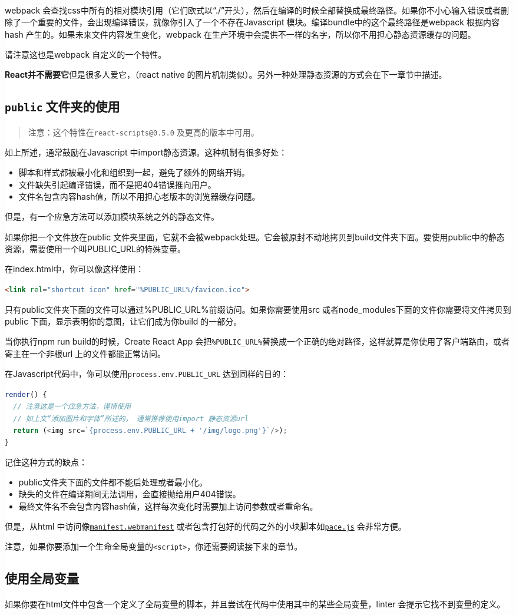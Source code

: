 webpack 会查找css中所有的相对模块引用（它们欧式以“./”开头），然后在编译的时候全部替换成最终路径。如果你不小心输入错误或者删除了一个重要的文件，会出现编译错误，就像你引入了一个不存在Javascript 模块。编译bundle中的这个最终路径是webpack 根据内容hash 产生的。如果未来文件内容发生变化，webpack 在生产环境中会提供不一样的名字，所以你不用担心静态资源缓存的问题。

请注意这也是webpack 自定义的一个特性。

**React并不需要它**但是很多人爱它，（react native 的图片机制类似）。另外一种处理静态资源的方式会在下一章节中描述。

## `public` 文件夹的使用

>注意：这个特性在`react-scripts@0.5.0` 及更高的版本中可用。

如上所述，通常鼓励在Javascript 中import静态资源。这种机制有很多好处：

* 脚本和样式都被最小化和组织到一起，避免了额外的网络开销。
* 文件缺失引起编译错误，而不是把404错误推向用户。
* 文件名包含内容hash值，所以不用担心老版本的浏览器缓存问题。


但是，有一个应急方法可以添加模块系统之外的静态文件。

如果你把一个文件放在public 文件夹里面，它就不会被webpack处理。它会被原封不动地拷贝到build文件夹下面。要使用public中的静态资源，需要使用一个叫PUBLIC_URL的特殊变量。

在index.html中，你可以像这样使用：

```html
<link rel="shortcut icon" href="%PUBLIC_URL%/favicon.ico">
```

只有public文件夹下面的文件可以通过%PUBLIC_URL%前缀访问。如果你需要使用src 或者node_modules下面的文件你需要将文件拷贝到public 下面，显示表明你的意图，让它们成为你build 的一部分。

当你执行npm run build的时候，Create React App 会把`%PUBLIC_URL%`替换成一个正确的绝对路径，这样就算是你使用了客户端路由，或者寄主在一个非根url 上的文件都能正常访问。

在Javascript代码中，你可以使用`process.env.PUBLIC_URL` 达到同样的目的：

```js
render() {
  // 注意这是一个应急方法，谨慎使用 
  // 如上文“添加图片和字体”所述的， 通常推荐使用import 静态资源url 
  return (<img src=`{process.env.PUBLIC_URL + '/img/logo.png'}`/>);
}
```

记住这种方式的缺点：
* public文件夹下面的文件都不能后处理或者最小化。
* 缺失的文件在编译期间无法调用，会直接抛给用户404错误。
* 最终文件名不会包含内容hash值，这样每次变化时需要加上访问参数或者重命名。

但是，从html 中访问像[`manifest.webmanifest`](https://developer.mozilla.org/en-US/docs/Web/Manifest) 或者包含打包好的代码之外的小块脚本如[`pace.js`](http://github.hubspot.com/pace/docs/welcome/) 会非常方便。

注意，如果你要添加一个生命全局变量的`<script>`，你还需要阅读接下来的章节。

## 使用全局变量

如果你要在html文件中包含一个定义了全局变量的脚本，并且尝试在代码中使用其中的某些全局变量，linter 会提示它找不到变量的定义。
